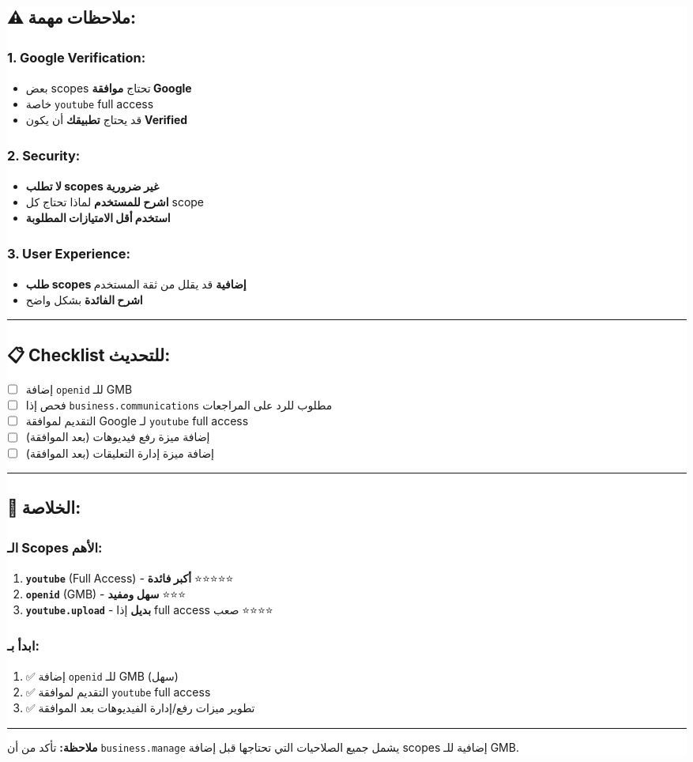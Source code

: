 
## ⚠️ ملاحظات مهمة:

### 1. **Google Verification:**
- بعض scopes تحتاج **موافقة Google**
- خاصة `youtube` full access
- قد يحتاج **تطبيقك** أن يكون **Verified**

### 2. **Security:**
- **لا تطلب scopes غير ضرورية**
- **اشرح للمستخدم** لماذا تحتاج كل scope
- **استخدم أقل الامتيازات المطلوبة**

### 3. **User Experience:**
- **طلب scopes إضافية** قد يقلل من ثقة المستخدم
- **اشرح الفائدة** بشكل واضح

---

## 📋 Checklist للتحديث:

- [ ] إضافة `openid` للـ GMB
- [ ] فحص إذا `business.communications` مطلوب للرد على المراجعات
- [ ] التقديم لموافقة Google لـ `youtube` full access
- [ ] إضافة ميزة رفع فيديوهات (بعد الموافقة)
- [ ] إضافة ميزة إدارة التعليقات (بعد الموافقة)

---

## 🎯 الخلاصة:

### **الـ Scopes الأهم:**
1. **`youtube`** (Full Access) - **أكبر فائدة** ⭐⭐⭐⭐⭐
2. **`openid`** (GMB) - **سهل ومفيد** ⭐⭐⭐
3. **`youtube.upload`** - **بديل** إذا full access صعب ⭐⭐⭐⭐

### **ابدأ بـ:**
1. ✅ إضافة `openid` للـ GMB (سهل)
2. ✅ التقديم لموافقة `youtube` full access
3. ✅ تطوير ميزات رفع/إدارة الفيديوهات بعد الموافقة

---

**ملاحظة:** تأكد من أن `business.manage` يشمل جميع الصلاحيات التي تحتاجها قبل إضافة scopes إضافية للـ GMB.


